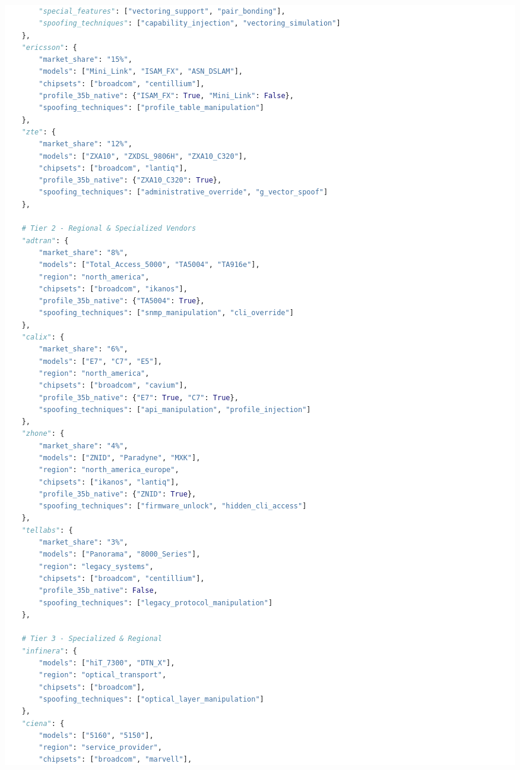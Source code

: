   ```python
          "special_features": ["vectoring_support", "pair_bonding"],
          "spoofing_techniques": ["capability_injection", "vectoring_simulation"]
      },
      "ericsson": {
          "market_share": "15%",
          "models": ["Mini_Link", "ISAM_FX", "ASN_DSLAM"],
          "chipsets": ["broadcom", "centillium"],
          "profile_35b_native": {"ISAM_FX": True, "Mini_Link": False},
          "spoofing_techniques": ["profile_table_manipulation"]
      },
      "zte": {
          "market_share": "12%",
          "models": ["ZXA10", "ZXDSL_9806H", "ZXA10_C320"],
          "chipsets": ["broadcom", "lantiq"],
          "profile_35b_native": {"ZXA10_C320": True},
          "spoofing_techniques": ["administrative_override", "g_vector_spoof"]
      },

      # Tier 2 - Regional & Specialized Vendors
      "adtran": {
          "market_share": "8%",
          "models": ["Total_Access_5000", "TA5004", "TA916e"],
          "region": "north_america",
          "chipsets": ["broadcom", "ikanos"],
          "profile_35b_native": {"TA5004": True},
          "spoofing_techniques": ["snmp_manipulation", "cli_override"]
      },
      "calix": {
          "market_share": "6%",
          "models": ["E7", "C7", "E5"],
          "region": "north_america",
          "chipsets": ["broadcom", "cavium"],
          "profile_35b_native": {"E7": True, "C7": True},
          "spoofing_techniques": ["api_manipulation", "profile_injection"]
      },
      "zhone": {
          "market_share": "4%",
          "models": ["ZNID", "Paradyne", "MXK"],
          "region": "north_america_europe",
          "chipsets": ["ikanos", "lantiq"],
          "profile_35b_native": {"ZNID": True},
          "spoofing_techniques": ["firmware_unlock", "hidden_cli_access"]
      },
      "tellabs": {
          "market_share": "3%",
          "models": ["Panorama", "8000_Series"],
          "region": "legacy_systems",
          "chipsets": ["broadcom", "centillium"],
          "profile_35b_native": False,
          "spoofing_techniques": ["legacy_protocol_manipulation"]
      },

      # Tier 3 - Specialized & Regional
      "infinera": {
          "models": ["hiT_7300", "DTN_X"],
          "region": "optical_transport",
          "chipsets": ["broadcom"],
          "spoofing_techniques": ["optical_layer_manipulation"]
      },
      "ciena": {
          "models": ["5160", "5150"],
          "region": "service_provider",
          "chipsets": ["broadcom", "marvell"],
  ```